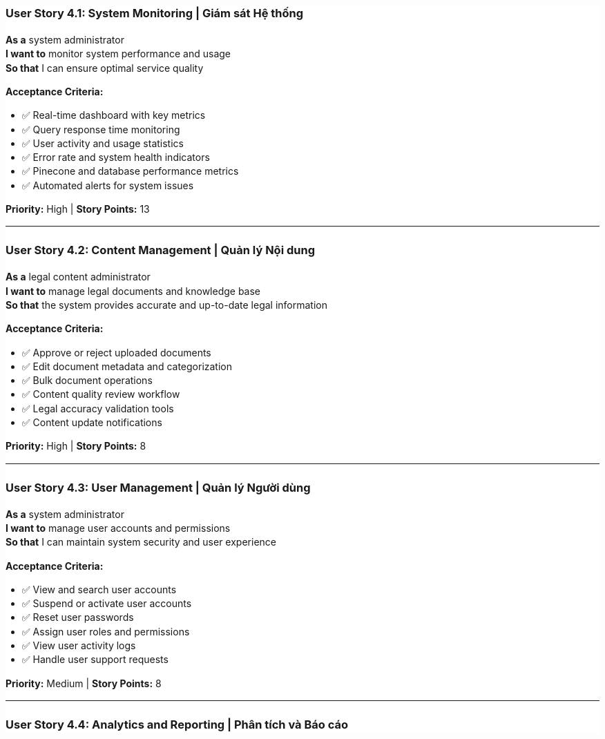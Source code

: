 ### User Story 4.1: System Monitoring | Giám sát Hệ thống

**As a** system administrator  
**I want to** monitor system performance and usage  
**So that** I can ensure optimal service quality  

**Acceptance Criteria:**
- ✅ Real-time dashboard with key metrics
- ✅ Query response time monitoring
- ✅ User activity and usage statistics
- ✅ Error rate and system health indicators
- ✅ Pinecone and database performance metrics
- ✅ Automated alerts for system issues

**Priority:** High | **Story Points:** 13

---

### User Story 4.2: Content Management | Quản lý Nội dung

**As a** legal content administrator  
**I want to** manage legal documents and knowledge base  
**So that** the system provides accurate and up-to-date legal information  

**Acceptance Criteria:**
- ✅ Approve or reject uploaded documents
- ✅ Edit document metadata and categorization
- ✅ Bulk document operations
- ✅ Content quality review workflow
- ✅ Legal accuracy validation tools
- ✅ Content update notifications

**Priority:** High | **Story Points:** 8

---

### User Story 4.3: User Management | Quản lý Người dùng

**As a** system administrator  
**I want to** manage user accounts and permissions  
**So that** I can maintain system security and user experience  

**Acceptance Criteria:**
- ✅ View and search user accounts
- ✅ Suspend or activate user accounts
- ✅ Reset user passwords
- ✅ Assign user roles and permissions
- ✅ View user activity logs
- ✅ Handle user support requests

**Priority:** Medium | **Story Points:** 8

---

### User Story 4.4: Analytics and Reporting | Phân tích và Báo cáo
